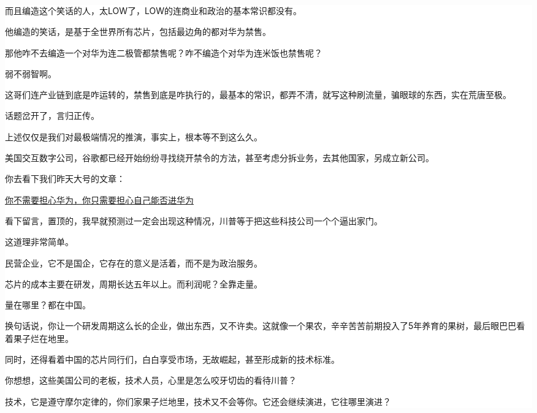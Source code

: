   

而且编造这个笑话的人，太LOW了，LOW的连商业和政治的基本常识都没有。

  

他编造的笑话，是基于全世界所有芯片，包括最边角的都对华为禁售。

  

那他咋不去编造一个对华为连二极管都禁售呢？咋不编造个对华为连米饭也禁售呢？

  

弱不弱智啊。

  

这哥们连产业链到底是咋运转的，禁售到底是咋执行的，最基本的常识，都弄不清，就写这种刷流量，骗眼球的东西，实在荒唐至极。

  

话题岔开了，言归正传。

  

上述仅仅是我们对最极端情况的推演，事实上，根本等不到这么久。

  

美国交互数字公司，谷歌都已经开始纷纷寻找绕开禁令的方法，甚至考虑分拆业务，去其他国家，另成立新公司。

  

你去看下我们昨天大号的文章：

[你不需要担心华为，你只需要担心自己能否进华为](https://mp.weixin.qq.com/s?__biz=MzU0MjYwNDU2Mw==&mid=2247486442&idx=2&sn=1487c55750e77af0847d3ec35390a49b&chksm=fb196796cc6eee805a529cee9837cea8085bfebb08b8859d2ac95b272d2dcc16e2b54eeb52a5&token=995728788&lang=zh_CN&scene=21#wechat_redirect)  

  

看下留言，置顶的，我早就预测过一定会出现这种情况，川普等于把这些科技公司一个个逼出家门。

  

这道理非常简单。

  

民营企业，它不是国企，它存在的意义是活着，而不是为政治服务。

  

芯片的成本主要在研发，周期长达五年以上。而利润呢？全靠走量。

  

量在哪里？都在中国。

  

换句话说，你让一个研发周期这么长的企业，做出东西，又不许卖。这就像一个果农，辛辛苦苦前期投入了5年养育的果树，最后眼巴巴看着果子烂在地里。

  

同时，还得看着中国的芯片同行们，白白享受市场，无故崛起，甚至形成新的技术标准。

  

你想想，这些美国公司的老板，技术人员，心里是怎么咬牙切齿的看待川普？

  

技术，它是遵守摩尔定律的，你们家果子烂地里，技术又不会等你。它还会继续演进，它往哪里演进？
